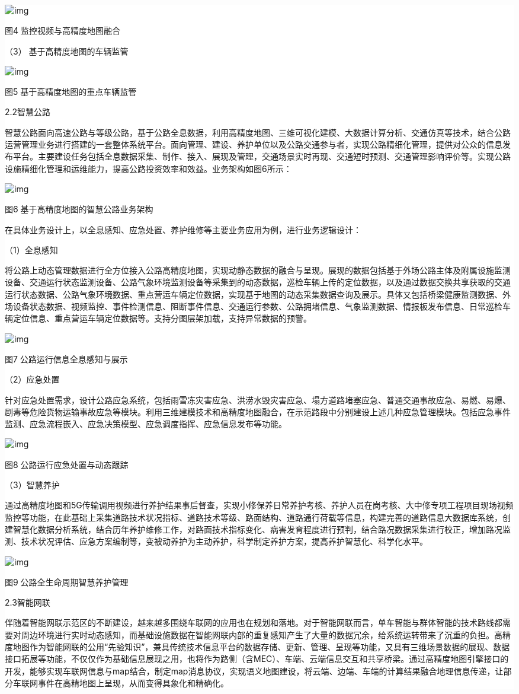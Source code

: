 ![img](http://p8.itc.cn/q_70/images03/20201216/78faedba4e9247a19240662ee42e1cd7.jpeg)

图4 监控视频与高精度地图融合

（3） 基于高精度地图的车辆监管

![img](http://p1.itc.cn/q_70/images03/20201216/9cec5d0c1bb5440990344971a12eef45.jpeg)

图5 基于高精度地图的重点车辆监管

2.2智慧公路

智慧公路面向高速公路与等级公路，基于公路全息数据，利用高精度地图、三维可视化建模、大数据计算分析、交通仿真等技术，结合公路运营管理业务进行搭建的一套整体系统平台。面向管理、建设、养护单位以及公路交通参与者，实现公路精细化管理，提供对公众的信息发布平台。主要建设任务包括全息数据采集、制作、接入、展现及管理，交通场景实时再现、交通短时预测、交通管理影响评价等。实现公路设施精细化管理和运维能力，提高公路投资效率和效益。业务架构如图6所示：

![img](http://p7.itc.cn/q_70/images03/20201216/17258244b0ad4980b8353afa3b2a7b48.jpeg)

图6 基于高精度地图的智慧公路业务架构

在具体业务设计上，以全息感知、应急处置、养护维修等主要业务应用为例，进行业务逻辑设计：

（1）全息感知

将公路上动态管理数据进行全方位接入公路高精度地图，实现动静态数据的融合与呈现。展现的数据包括基于外场公路主体及附属设施监测设备、交通运行状态监测设备、公路气象环境监测设备等采集到的动态数据，巡检车辆上传的定位数据，以及通过数据交换共享获取的交通运行状态数据、公路气象环境数据、重点营运车辆定位数据，实现基于地图的动态采集数据查询及展示。具体又包括桥梁健康监测数据、外场设备状态数据、视频监控、事件检测信息、阻断事件信息、交通运行参数、公路拥堵信息、气象监测数据、情报板发布信息、日常巡检车辆定位信息、重点营运车辆定位数据等。支持分图层架加载，支持异常数据的预警。

![img](http://p5.itc.cn/q_70/images03/20201216/89f8f6034aa84390805a623ea7075bf6.jpeg)

图7 公路运行信息全息感知与展示

（2）应急处置

针对应急处置需求，设计公路应急系统，包括雨雪冻灾害应急、洪涝水毁灾害应急、塌方道路堵塞应急、普通交通事故应急、易燃、易爆、剧毒等危险货物运输事故应急等模块。利用三维建模技术和高精度地图融合，在示范路段中分别建设上述几种应急管理模块。包括应急事件监测、应急流程嵌入、应急决策模型、应急调度指挥、应急信息发布等功能。

![img](http://p8.itc.cn/q_70/images03/20201216/ac8b0632058140d9a312773b0ef171b2.jpeg)

图8 公路运行应急处置与动态跟踪

（3）智慧养护

通过高精度地图和5G传输调用视频进行养护结果事后督查，实现小修保养日常养护考核、养护人员在岗考核、大中修专项工程项目现场视频监控等功能，在此基础上采集道路技术状况指标、道路技术等级、路面结构、道路通行荷载等信息，构建完善的道路信息大数据库系统，创建智慧化数据分析系统，结合历年养护维修工作，对路面技术指标变化、病害发育程度进行预判，结合路况数据采集进行校正，增加路况监测、技术状况评估、应急方案编制等，变被动养护为主动养护，科学制定养护方案，提高养护智慧化、科学化水平。

![img](http://p8.itc.cn/q_70/images03/20201216/4579129c6d604b169a2b706a59ff2328.jpeg)

图9 公路全生命周期智慧养护管理

2.3智能网联

伴随着智能网联示范区的不断建设，越来越多围绕车联网的应用也在规划和落地。对于智能网联而言，单车智能与群体智能的技术路线都需要对周边环境进行实时动态感知，而基础设施数据在智能网联内部的重复感知产生了大量的数据冗余，给系统运转带来了沉重的负担。高精度地图作为智能网联的公用“先验知识”，兼具传统技术信息平台的数据存储、更新、管理、呈现等功能，又具有三维场景数据的展现、数据接口拓展等功能，不仅仅作为基础信息展现之用，也将作为路侧（含MEC）、车端、云端信息交互和共享桥梁。通过高精度地图引擎接口的开发，能够实现车联网信息与map结合，制定map消息协议，实现语义地图建设，将云端、边端、车端的计算结果融合地理信息传递，让部分车联网事件在高精地图上呈现，从而变得具象化和精确化。
